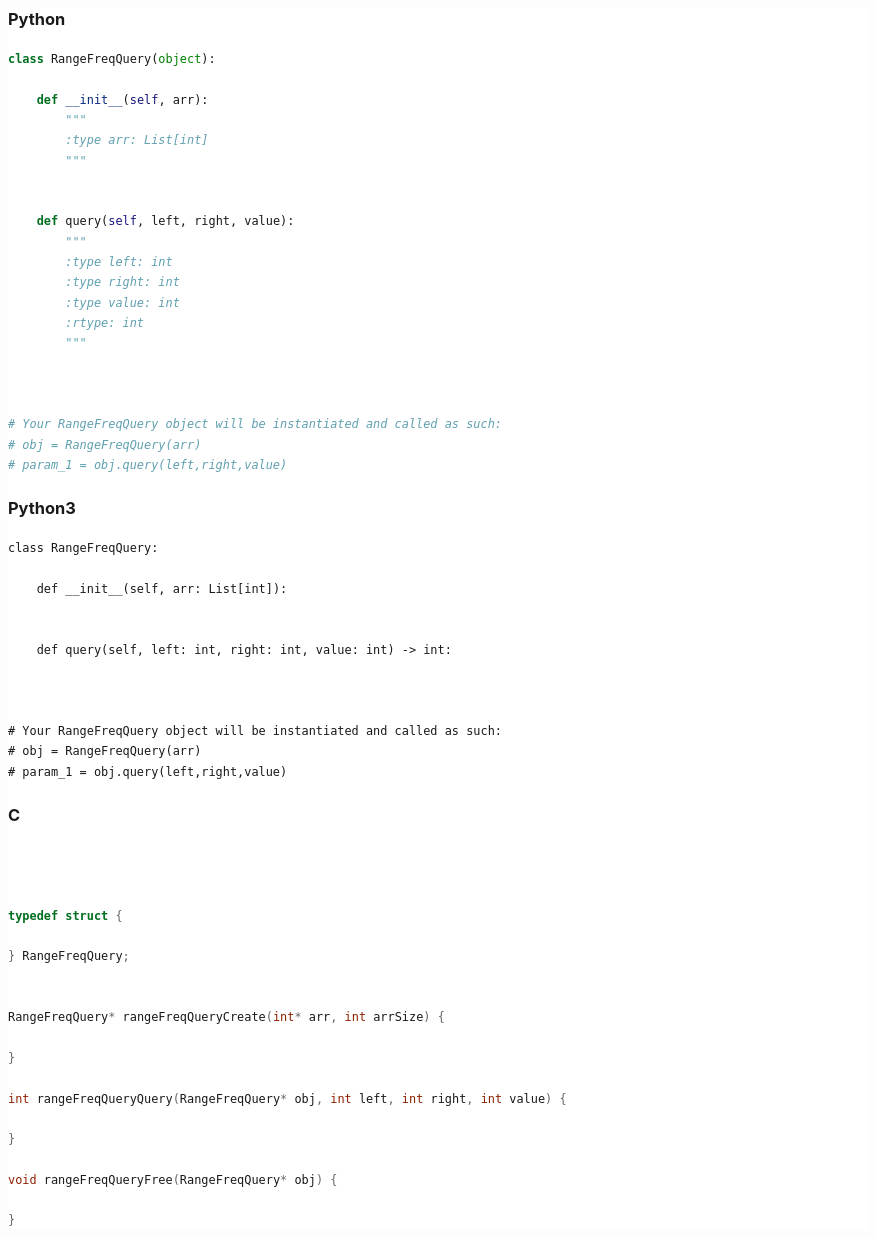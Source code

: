 ### Python

```python
class RangeFreqQuery(object):

    def __init__(self, arr):
        """
        :type arr: List[int]
        """
        

    def query(self, left, right, value):
        """
        :type left: int
        :type right: int
        :type value: int
        :rtype: int
        """
        


# Your RangeFreqQuery object will be instantiated and called as such:
# obj = RangeFreqQuery(arr)
# param_1 = obj.query(left,right,value)
```

### Python3

```python3
class RangeFreqQuery:

    def __init__(self, arr: List[int]):
        

    def query(self, left: int, right: int, value: int) -> int:
        


# Your RangeFreqQuery object will be instantiated and called as such:
# obj = RangeFreqQuery(arr)
# param_1 = obj.query(left,right,value)
```

### C

```c



typedef struct {
    
} RangeFreqQuery;


RangeFreqQuery* rangeFreqQueryCreate(int* arr, int arrSize) {
    
}

int rangeFreqQueryQuery(RangeFreqQuery* obj, int left, int right, int value) {
    
}

void rangeFreqQueryFree(RangeFreqQuery* obj) {
    
}
```